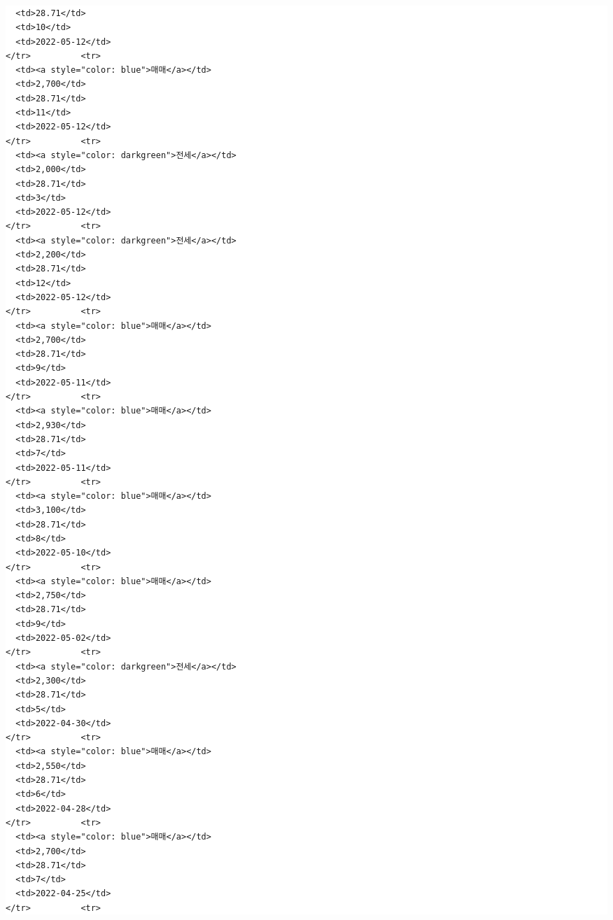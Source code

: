       <td>28.71</td>
      <td>10</td>
      <td>2022-05-12</td>
    </tr>          <tr>
      <td><a style="color: blue">매매</a></td>
      <td>2,700</td>
      <td>28.71</td>
      <td>11</td>
      <td>2022-05-12</td>
    </tr>          <tr>
      <td><a style="color: darkgreen">전세</a></td>
      <td>2,000</td>
      <td>28.71</td>
      <td>3</td>
      <td>2022-05-12</td>
    </tr>          <tr>
      <td><a style="color: darkgreen">전세</a></td>
      <td>2,200</td>
      <td>28.71</td>
      <td>12</td>
      <td>2022-05-12</td>
    </tr>          <tr>
      <td><a style="color: blue">매매</a></td>
      <td>2,700</td>
      <td>28.71</td>
      <td>9</td>
      <td>2022-05-11</td>
    </tr>          <tr>
      <td><a style="color: blue">매매</a></td>
      <td>2,930</td>
      <td>28.71</td>
      <td>7</td>
      <td>2022-05-11</td>
    </tr>          <tr>
      <td><a style="color: blue">매매</a></td>
      <td>3,100</td>
      <td>28.71</td>
      <td>8</td>
      <td>2022-05-10</td>
    </tr>          <tr>
      <td><a style="color: blue">매매</a></td>
      <td>2,750</td>
      <td>28.71</td>
      <td>9</td>
      <td>2022-05-02</td>
    </tr>          <tr>
      <td><a style="color: darkgreen">전세</a></td>
      <td>2,300</td>
      <td>28.71</td>
      <td>5</td>
      <td>2022-04-30</td>
    </tr>          <tr>
      <td><a style="color: blue">매매</a></td>
      <td>2,550</td>
      <td>28.71</td>
      <td>6</td>
      <td>2022-04-28</td>
    </tr>          <tr>
      <td><a style="color: blue">매매</a></td>
      <td>2,700</td>
      <td>28.71</td>
      <td>7</td>
      <td>2022-04-25</td>
    </tr>          <tr>